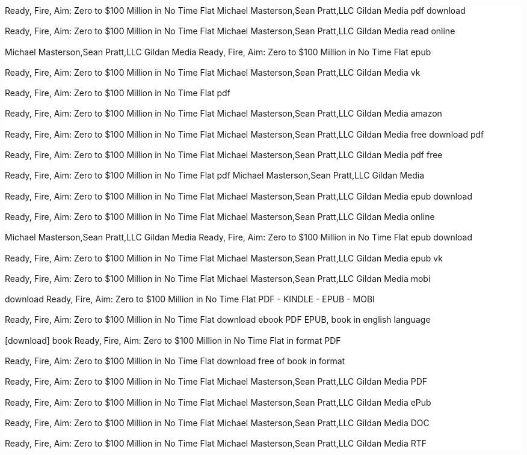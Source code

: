 Ready, Fire, Aim: Zero to $100 Million in No Time Flat Michael Masterson,Sean Pratt,LLC Gildan Media pdf download

Ready, Fire, Aim: Zero to $100 Million in No Time Flat Michael Masterson,Sean Pratt,LLC Gildan Media read online

Michael Masterson,Sean Pratt,LLC Gildan Media Ready, Fire, Aim: Zero to $100 Million in No Time Flat epub

Ready, Fire, Aim: Zero to $100 Million in No Time Flat Michael Masterson,Sean Pratt,LLC Gildan Media vk

Ready, Fire, Aim: Zero to $100 Million in No Time Flat pdf

Ready, Fire, Aim: Zero to $100 Million in No Time Flat Michael Masterson,Sean Pratt,LLC Gildan Media amazon

Ready, Fire, Aim: Zero to $100 Million in No Time Flat Michael Masterson,Sean Pratt,LLC Gildan Media free download pdf

Ready, Fire, Aim: Zero to $100 Million in No Time Flat Michael Masterson,Sean Pratt,LLC Gildan Media pdf free

Ready, Fire, Aim: Zero to $100 Million in No Time Flat pdf Michael Masterson,Sean Pratt,LLC Gildan Media

Ready, Fire, Aim: Zero to $100 Million in No Time Flat Michael Masterson,Sean Pratt,LLC Gildan Media epub download

Ready, Fire, Aim: Zero to $100 Million in No Time Flat Michael Masterson,Sean Pratt,LLC Gildan Media online

Michael Masterson,Sean Pratt,LLC Gildan Media Ready, Fire, Aim: Zero to $100 Million in No Time Flat epub download

Ready, Fire, Aim: Zero to $100 Million in No Time Flat Michael Masterson,Sean Pratt,LLC Gildan Media epub vk

Ready, Fire, Aim: Zero to $100 Million in No Time Flat Michael Masterson,Sean Pratt,LLC Gildan Media mobi

download Ready, Fire, Aim: Zero to $100 Million in No Time Flat PDF - KINDLE - EPUB - MOBI

Ready, Fire, Aim: Zero to $100 Million in No Time Flat download ebook PDF EPUB, book in english language

[download] book Ready, Fire, Aim: Zero to $100 Million in No Time Flat in format PDF

Ready, Fire, Aim: Zero to $100 Million in No Time Flat download free of book in format

Ready, Fire, Aim: Zero to $100 Million in No Time Flat Michael Masterson,Sean Pratt,LLC Gildan Media PDF

Ready, Fire, Aim: Zero to $100 Million in No Time Flat Michael Masterson,Sean Pratt,LLC Gildan Media ePub

Ready, Fire, Aim: Zero to $100 Million in No Time Flat Michael Masterson,Sean Pratt,LLC Gildan Media DOC

Ready, Fire, Aim: Zero to $100 Million in No Time Flat Michael Masterson,Sean Pratt,LLC Gildan Media RTF
